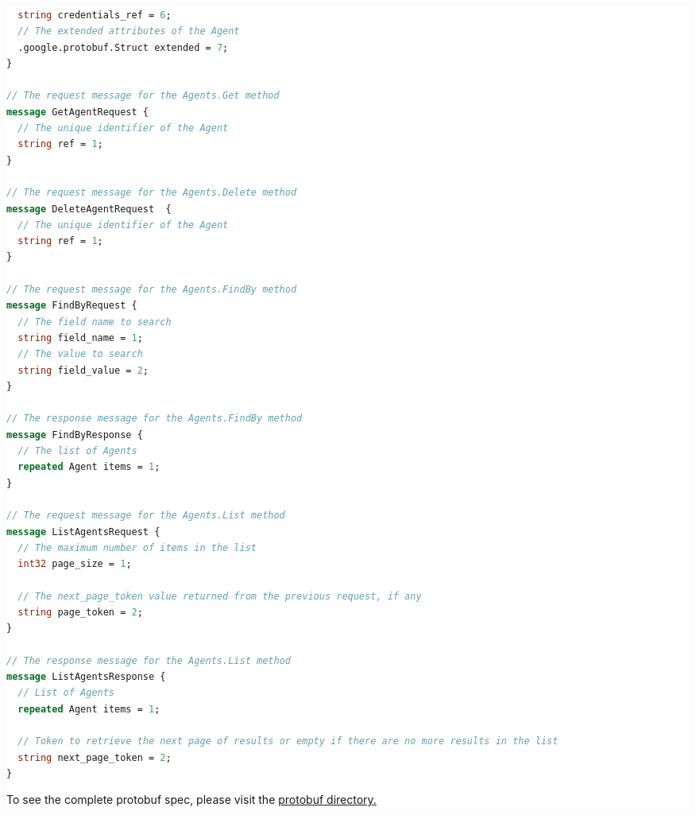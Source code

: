 ```protobuf
  string credentials_ref = 6;
  // The extended attributes of the Agent
  .google.protobuf.Struct extended = 7;
}

// The request message for the Agents.Get method
message GetAgentRequest {
  // The unique identifier of the Agent
  string ref = 1;
}

// The request message for the Agents.Delete method
message DeleteAgentRequest  {
  // The unique identifier of the Agent
  string ref = 1;
}

// The request message for the Agents.FindBy method
message FindByRequest {
  // The field name to search
  string field_name = 1;
  // The value to search
  string field_value = 2;
}

// The response message for the Agents.FindBy method
message FindByResponse {
  // The list of Agents
  repeated Agent items = 1;
} 

// The request message for the Agents.List method
message ListAgentsRequest {
  // The maximum number of items in the list
  int32 page_size = 1;

  // The next_page_token value returned from the previous request, if any
  string page_token = 2;
}

// The response message for the Agents.List method
message ListAgentsResponse {
  // List of Agents
  repeated Agent items = 1;

  // Token to retrieve the next page of results or empty if there are no more results in the list
  string next_page_token = 2;
}
```

To see the complete protobuf spec, please visit the [protobuf directory.](https://github.com/fonoster/routr/tree/main/mods/common/src/connect/protos)
